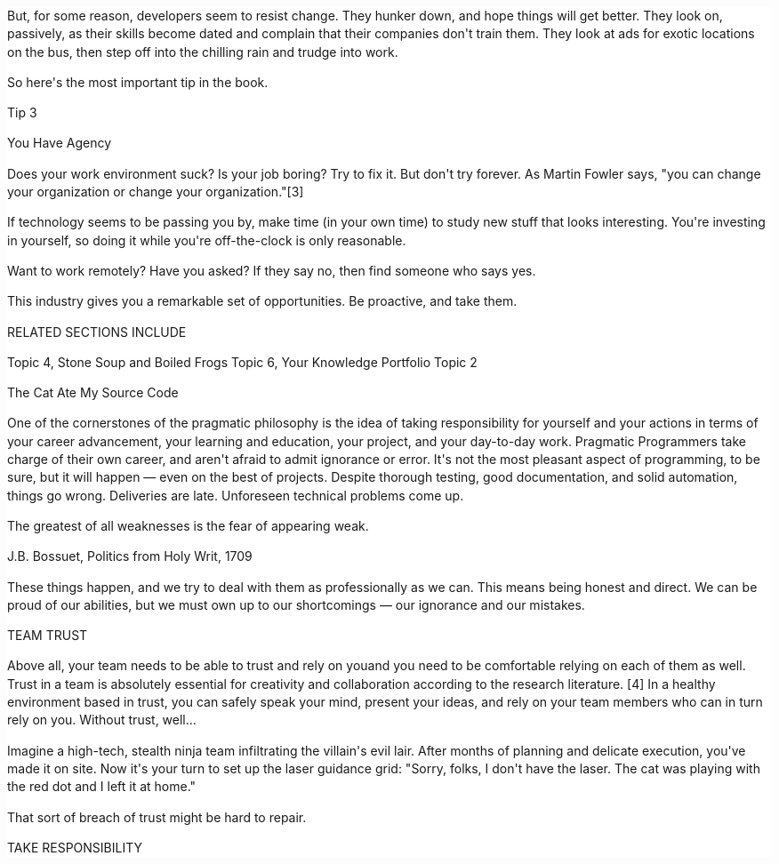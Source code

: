 But, for some reason, developers seem to resist change. They hunker down, and hope things will get better. They look on, passively, as their skills become dated and complain that their companies don't train them. They look at ads for exotic locations on the bus, then step off into the chilling rain and trudge into work.

So here's the most important tip in the book.

Tip 3

You Have Agency

Does your work environment suck? Is your job boring? Try to fix it. But don't try forever. As Martin Fowler says, "you can change your organization or change your organization."[3] 

If technology seems to be passing you by, make time (in your own time) to study new stuff that looks interesting. You're investing in yourself, so doing it while you're off-the-clock is only reasonable.

Want to work remotely? Have you asked? If they say no, then find someone who says yes.

This industry gives you a remarkable set of opportunities. Be proactive, and take them.

RELATED SECTIONS INCLUDE

Topic 4, Stone Soup and Boiled Frogs Topic 6, Your Knowledge Portfolio Topic 2

The Cat Ate My Source Code

One of the cornerstones of the pragmatic philosophy is the idea of taking responsibility for yourself and your actions in terms of your career advancement, your learning and education, your project, and your day-to-day work. Pragmatic Programmers take charge of their own career, and aren't afraid to admit ignorance or error. It's not the most pleasant aspect of programming, to be sure, but it will happen — even on the best of projects. Despite thorough testing, good documentation, and solid automation, things go wrong. Deliveries are late. Unforeseen technical problems come up.

The greatest of all weaknesses is the fear of appearing weak.

J.B. Bossuet, Politics from Holy Writ, 1709

These things happen, and we try to deal with them as professionally as we can. This means being honest and direct. We can be proud of our abilities, but we must own up to our shortcomings — our ignorance and our mistakes.

TEAM TRUST

Above all, your team needs to be able to trust and rely on youand you need to be comfortable relying on each of them as well. Trust in a team is absolutely essential for creativity and collaboration according to the research literature. [4] In a healthy environment based in trust, you can safely speak your mind, present your ideas, and rely on your team members who can in turn rely on you. Without trust, well…

Imagine a high-tech, stealth ninja team infiltrating the villain's evil lair. After months of planning and delicate execution, you've made it on site. Now it's your turn to set up the laser guidance grid: "Sorry, folks, I don't have the laser. The cat was playing with the red dot and I left it at home."

That sort of breach of trust might be hard to repair.

TAKE RESPONSIBILITY
